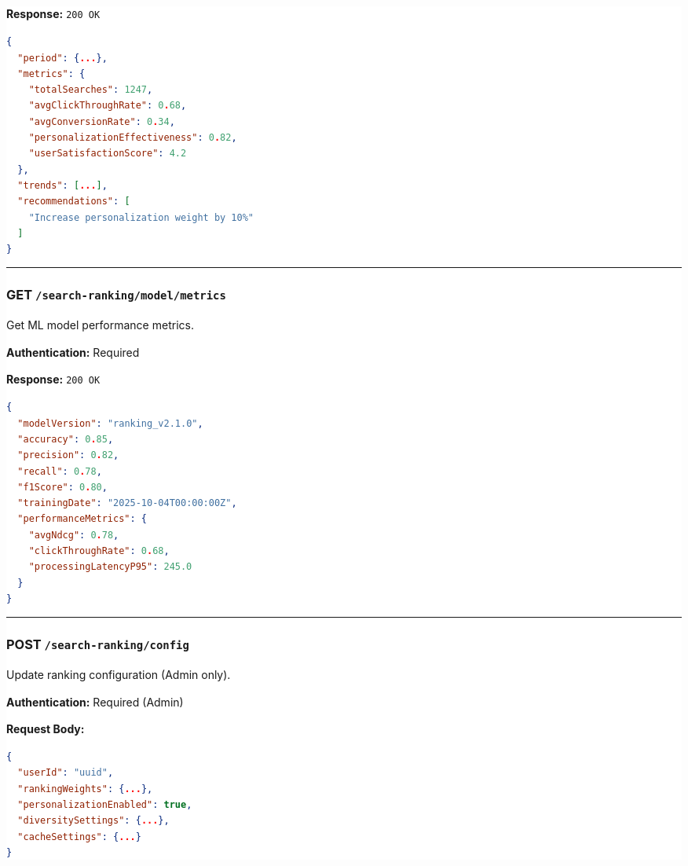 **Response:** `200 OK`
```json
{
  "period": {...},
  "metrics": {
    "totalSearches": 1247,
    "avgClickThroughRate": 0.68,
    "avgConversionRate": 0.34,
    "personalizationEffectiveness": 0.82,
    "userSatisfactionScore": 4.2
  },
  "trends": [...],
  "recommendations": [
    "Increase personalization weight by 10%"
  ]
}
```

---

### GET `/search-ranking/model/metrics`

Get ML model performance metrics.

**Authentication:** Required

**Response:** `200 OK`
```json
{
  "modelVersion": "ranking_v2.1.0",
  "accuracy": 0.85,
  "precision": 0.82,
  "recall": 0.78,
  "f1Score": 0.80,
  "trainingDate": "2025-10-04T00:00:00Z",
  "performanceMetrics": {
    "avgNdcg": 0.78,
    "clickThroughRate": 0.68,
    "processingLatencyP95": 245.0
  }
}
```

---

### POST `/search-ranking/config`

Update ranking configuration (Admin only).

**Authentication:** Required (Admin)

**Request Body:**
```json
{
  "userId": "uuid",
  "rankingWeights": {...},
  "personalizationEnabled": true,
  "diversitySettings": {...},
  "cacheSettings": {...}
}
```
